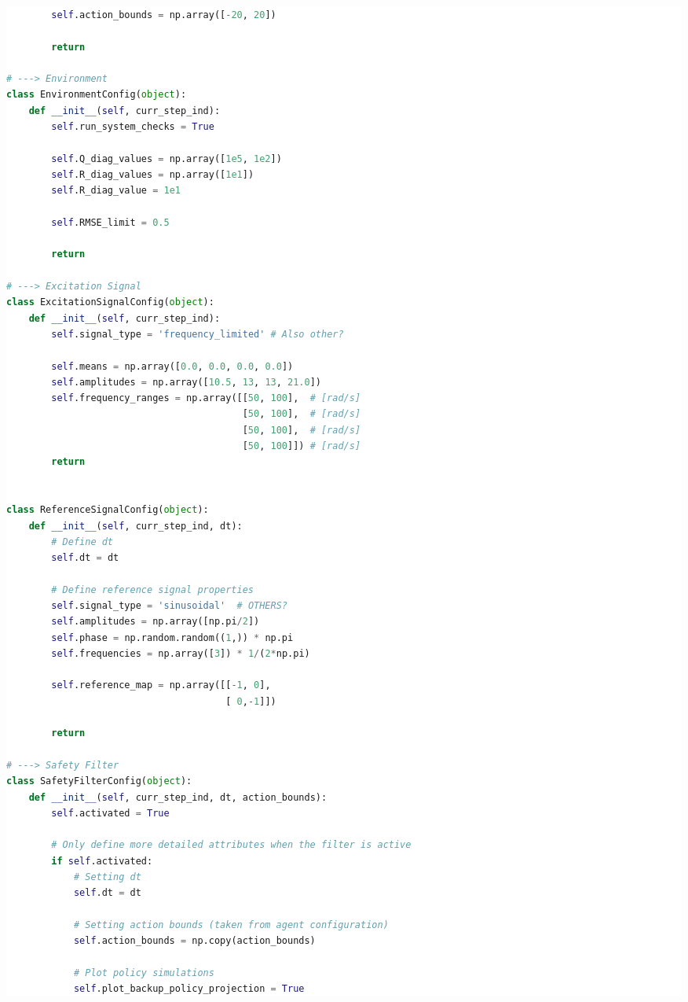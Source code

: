 ```Python
        self.action_bounds = np.array([-20, 20])

        return
    
# ---> Environment
class EnvironmentConfig(object):
    def __init__(self, curr_step_ind):
        self.run_system_checks = True

        self.Q_diag_values = np.array([1e5, 1e2])
        self.R_diag_values = np.array([1e1])
        self.R_diag_value = 1e1

        self.RMSE_limit = 0.5

        return

# ---> Excitation Signal
class ExcitationSignalConfig(object):
    def __init__(self, curr_step_ind):
        self.signal_type = 'frequency_limited' # Also other?

        self.means = np.array([0.0, 0.0, 0.0, 0.0])
        self.amplitudes = np.array([10.5, 13, 13, 21.0])
        self.frequency_ranges = np.array([[50, 100],  # [rad/s]
                                          [50, 100],  # [rad/s]
                                          [50, 100],  # [rad/s]
                                          [50, 100]]) # [rad/s]
        return


class ReferenceSignalConfig(object):
    def __init__(self, curr_step_ind, dt):
        # Define dt
        self.dt = dt
				
        # Define reference signal properties 
        self.signal_type = 'sinusoidal'  # OTHERS?
        self.amplitudes = np.array([np.pi/2])
        self.phase = np.random.random((1,)) * np.pi
        self.frequencies = np.array([3]) * 1/(2*np.pi)

        self.reference_map = np.array([[-1, 0],
                                       [ 0,-1]])

        return

# ---> Safety Filter
class SafetyFilterConfig(object):
    def __init__(self, curr_step_ind, dt, action_bounds):
        self.activated = True

        # Only define more detailed attributes when the filter is active
        if self.activated:
            # Setting dt
            self.dt = dt

            # Setting action bounds (taken from agent configuration)
            self.action_bounds = np.copy(action_bounds)

            # Plot policy simulations
            self.plot_backup_policy_projection = True

```